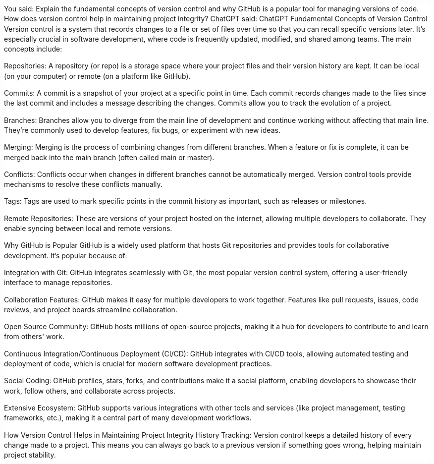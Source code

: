 You said:
Explain the fundamental concepts of version control and why GitHub is a popular tool for managing versions of code. How does version control help in maintaining project integrity?
ChatGPT said:
ChatGPT
Fundamental Concepts of Version Control
Version control is a system that records changes to a file or set of files over time so that you can recall specific versions later. It’s especially crucial in software development, where code is frequently updated, modified, and shared among teams. The main concepts include:

Repositories: A repository (or repo) is a storage space where your project files and their version history are kept. It can be local (on your computer) or remote (on a platform like GitHub).

Commits: A commit is a snapshot of your project at a specific point in time. Each commit records changes made to the files since the last commit and includes a message describing the changes. Commits allow you to track the evolution of a project.

Branches: Branches allow you to diverge from the main line of development and continue working without affecting that main line. They’re commonly used to develop features, fix bugs, or experiment with new ideas.

Merging: Merging is the process of combining changes from different branches. When a feature or fix is complete, it can be merged back into the main branch (often called main or master).

Conflicts: Conflicts occur when changes in different branches cannot be automatically merged. Version control tools provide mechanisms to resolve these conflicts manually.

Tags: Tags are used to mark specific points in the commit history as important, such as releases or milestones.

Remote Repositories: These are versions of your project hosted on the internet, allowing multiple developers to collaborate. They enable syncing between local and remote versions.

Why GitHub is Popular
GitHub is a widely used platform that hosts Git repositories and provides tools for collaborative development. It’s popular because of:

Integration with Git: GitHub integrates seamlessly with Git, the most popular version control system, offering a user-friendly interface to manage repositories.

Collaboration Features: GitHub makes it easy for multiple developers to work together. Features like pull requests, issues, code reviews, and project boards streamline collaboration.

Open Source Community: GitHub hosts millions of open-source projects, making it a hub for developers to contribute to and learn from others' work.

Continuous Integration/Continuous Deployment (CI/CD): GitHub integrates with CI/CD tools, allowing automated testing and deployment of code, which is crucial for modern software development practices.

Social Coding: GitHub profiles, stars, forks, and contributions make it a social platform, enabling developers to showcase their work, follow others, and collaborate across projects.

Extensive Ecosystem: GitHub supports various integrations with other tools and services (like project management, testing frameworks, etc.), making it a central part of many development workflows.

How Version Control Helps in Maintaining Project Integrity
History Tracking: Version control keeps a detailed history of every change made to a project. This means you can always go back to a previous version if something goes wrong, helping maintain project stability.
